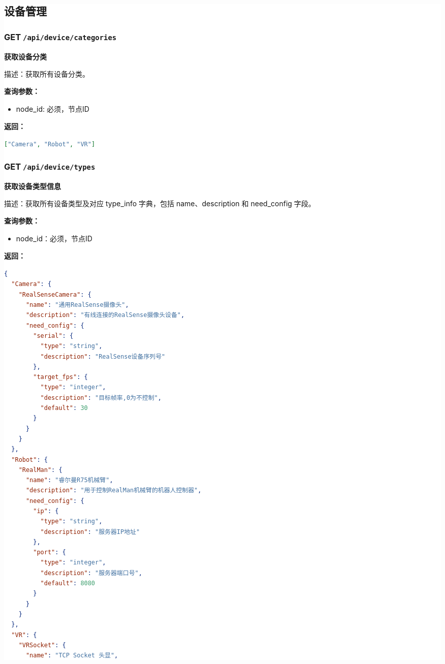 ## 设备管理

### GET `/api/device/categories`

**获取设备分类**

描述：获取所有设备分类。

**查询参数：**
- node_id: 必须，节点ID

**返回：**

```json
["Camera", "Robot", "VR"]
```

### GET `/api/device/types`

**获取设备类型信息**

描述：获取所有设备类型及对应 type_info 字典，包括 name、description 和 need_config 字段。

**查询参数：**
- node_id：必须，节点ID

**返回：**

```json
{
  "Camera": {
    "RealSenseCamera": {
      "name": "通用RealSense摄像头",
      "description": "有线连接的RealSense摄像头设备",
      "need_config": {
        "serial": {
          "type": "string",
          "description": "RealSense设备序列号"
        },
        "target_fps": {
          "type": "integer",
          "description": "目标帧率,0为不控制",
          "default": 30
        }
      }
    }
  },
  "Robot": {
    "RealMan": {
      "name": "睿尔曼R75机械臂",
      "description": "用于控制RealMan机械臂的机器人控制器",
      "need_config": {
        "ip": {
          "type": "string",
          "description": "服务器IP地址"
        },
        "port": {
          "type": "integer",
          "description": "服务器端口号",
          "default": 8080
        }
      }
    }
  },
  "VR": {
    "VRSocket": {
      "name": "TCP Socket 头显",
```